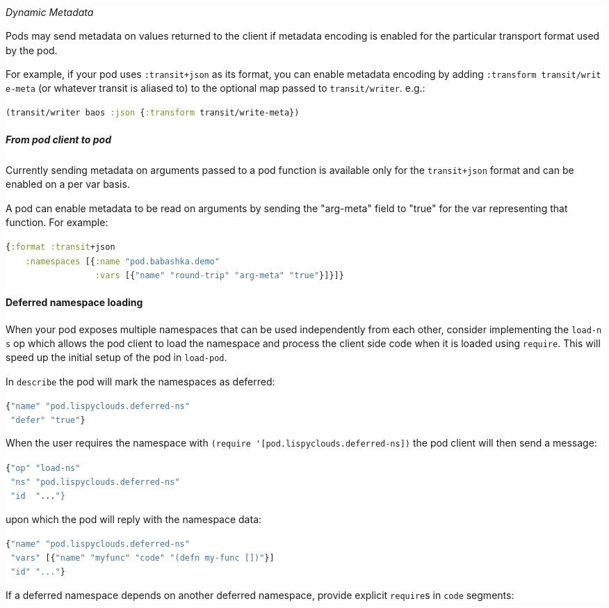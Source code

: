 *Dynamic Metadata*

Pods may send metadata on values returned to the client if metadata encoding is enabled
for the particular transport format used by the pod.

For example, if your pod uses `:transit+json` as its format, you can enable metadata
encoding by adding `:transform transit/write-meta` (or whatever transit is aliased to)
to the optional map passed to `transit/writer`. e.g.:

````clojure
(transit/writer baos :json {:transform transit/write-meta})
````

##### From pod client to pod

Currently sending metadata on arguments passed to a pod function is available only for the
`transit+json` format and can be enabled on a per var basis.

A pod can enable metadata to be read on arguments by sending the "arg-meta" field to "true"
for the var representing that function. For example:

````clojure
{:format :transit+json
    :namespaces [{:name "pod.babashka.demo"
                  :vars [{"name" "round-trip" "arg-meta" "true"}]}]}
````

#### Deferred namespace loading

When your pod exposes multiple namespaces that can be used independently from
each other, consider implementing the `load-ns` op which allows the pod client
to load the namespace and process the client side code when it is loaded using
`require`. This will speed up the initial setup of the pod in `load-pod`.

In `describe` the pod will mark the namespaces as deferred:

``` clojure
{"name" "pod.lispyclouds.deferred-ns"
 "defer" "true"}
```

When the user requires the namespace with `(require
'[pod.lispyclouds.deferred-ns])` the pod client will then send a message:

``` clojure
{"op" "load-ns"
 "ns" "pod.lispyclouds.deferred-ns"
 "id  "..."}
```

upon which the pod will reply with the namespace data:

``` clojure
{"name" "pod.lispyclouds.deferred-ns"
 "vars" [{"name" "myfunc" "code" "(defn my-func [])"}]
 "id" "..."}
```

If a deferred namespace depends on another deferred namespace, provide explicit
`require`s in `code` segments:
